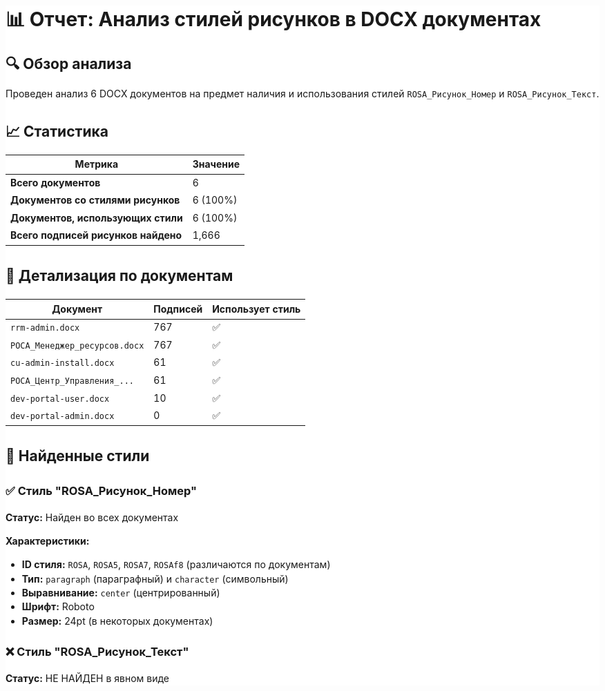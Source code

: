 # 📊 Отчет: Анализ стилей рисунков в DOCX документах

## 🔍 Обзор анализа

Проведен анализ 6 DOCX документов на предмет наличия и использования стилей `ROSA_Рисунок_Номер` и `ROSA_Рисунок_Текст`.

## 📈 Статистика

| Метрика | Значение |
|---------|----------|
| **Всего документов** | 6 |
| **Документов со стилями рисунков** | 6 (100%) |
| **Документов, использующих стили** | 6 (100%) |
| **Всего подписей рисунков найдено** | 1,666 |

## 📄 Детализация по документам

| Документ | Подписей | Использует стиль |
|----------|----------|------------------|
| `rrm-admin.docx` | 767 | ✅ |
| `РОСА_Менеджер_ресурсов.docx` | 767 | ✅ |
| `cu-admin-install.docx` | 61 | ✅ |
| `РОСА_Центр_Управления_...` | 61 | ✅ |
| `dev-portal-user.docx` | 10 | ✅ |
| `dev-portal-admin.docx` | 0 | ✅ |

## 🎨 Найденные стили

### ✅ Стиль "ROSA_Рисунок_Номер"
**Статус:** Найден во всех документах

**Характеристики:**
- **ID стиля:** `ROSA`, `ROSA5`, `ROSA7`, `ROSAf8` (различаются по документам)
- **Тип:** `paragraph` (параграфный) и `character` (символьный)
- **Выравнивание:** `center` (центрированный)
- **Шрифт:** Roboto
- **Размер:** 24pt (в некоторых документах)

### ❌ Стиль "ROSA_Рисунок_Текст" 
**Статус:** НЕ НАЙДЕН в явном виде
